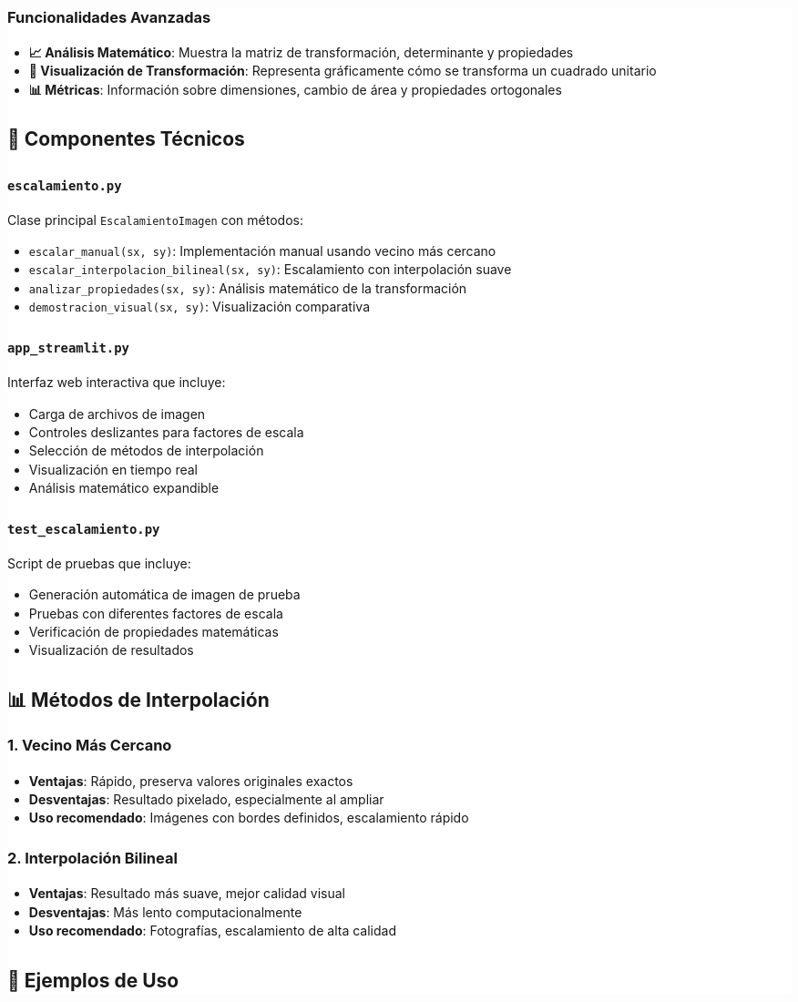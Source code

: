 ### Funcionalidades Avanzadas

- **📈 Análisis Matemático**: Muestra la matriz de transformación, determinante y propiedades
- **🎨 Visualización de Transformación**: Representa gráficamente cómo se transforma un cuadrado unitario
- **📊 Métricas**: Información sobre dimensiones, cambio de área y propiedades ortogonales

## 🔧 Componentes Técnicos

### `escalamiento.py`

Clase principal `EscalamientoImagen` con métodos:

- `escalar_manual(sx, sy)`: Implementación manual usando vecino más cercano
- `escalar_interpolacion_bilineal(sx, sy)`: Escalamiento con interpolación suave
- `analizar_propiedades(sx, sy)`: Análisis matemático de la transformación
- `demostracion_visual(sx, sy)`: Visualización comparativa

### `app_streamlit.py`

Interfaz web interactiva que incluye:

- Carga de archivos de imagen
- Controles deslizantes para factores de escala
- Selección de métodos de interpolación
- Visualización en tiempo real
- Análisis matemático expandible

### `test_escalamiento.py`

Script de pruebas que incluye:

- Generación automática de imagen de prueba
- Pruebas con diferentes factores de escala
- Verificación de propiedades matemáticas
- Visualización de resultados

## 📊 Métodos de Interpolación

### 1. Vecino Más Cercano

- **Ventajas**: Rápido, preserva valores originales exactos
- **Desventajas**: Resultado pixelado, especialmente al ampliar
- **Uso recomendado**: Imágenes con bordes definidos, escalamiento rápido

### 2. Interpolación Bilineal

- **Ventajas**: Resultado más suave, mejor calidad visual
- **Desventajas**: Más lento computacionalmente
- **Uso recomendado**: Fotografías, escalamiento de alta calidad

## 🧪 Ejemplos de Uso
